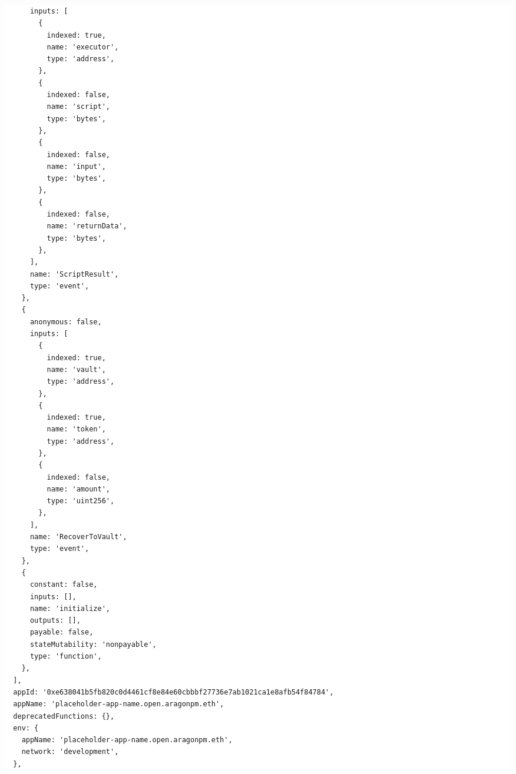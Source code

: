           inputs: [
            {
              indexed: true,
              name: 'executor',
              type: 'address',
            },
            {
              indexed: false,
              name: 'script',
              type: 'bytes',
            },
            {
              indexed: false,
              name: 'input',
              type: 'bytes',
            },
            {
              indexed: false,
              name: 'returnData',
              type: 'bytes',
            },
          ],
          name: 'ScriptResult',
          type: 'event',
        },
        {
          anonymous: false,
          inputs: [
            {
              indexed: true,
              name: 'vault',
              type: 'address',
            },
            {
              indexed: true,
              name: 'token',
              type: 'address',
            },
            {
              indexed: false,
              name: 'amount',
              type: 'uint256',
            },
          ],
          name: 'RecoverToVault',
          type: 'event',
        },
        {
          constant: false,
          inputs: [],
          name: 'initialize',
          outputs: [],
          payable: false,
          stateMutability: 'nonpayable',
          type: 'function',
        },
      ],
      appId: '0xe638041b5fb820c0d4461cf8e84e60cbbbf27736e7ab1021ca1e8afb54f84784',
      appName: 'placeholder-app-name.open.aragonpm.eth',
      deprecatedFunctions: {},
      env: {
        appName: 'placeholder-app-name.open.aragonpm.eth',
        network: 'development',
      },